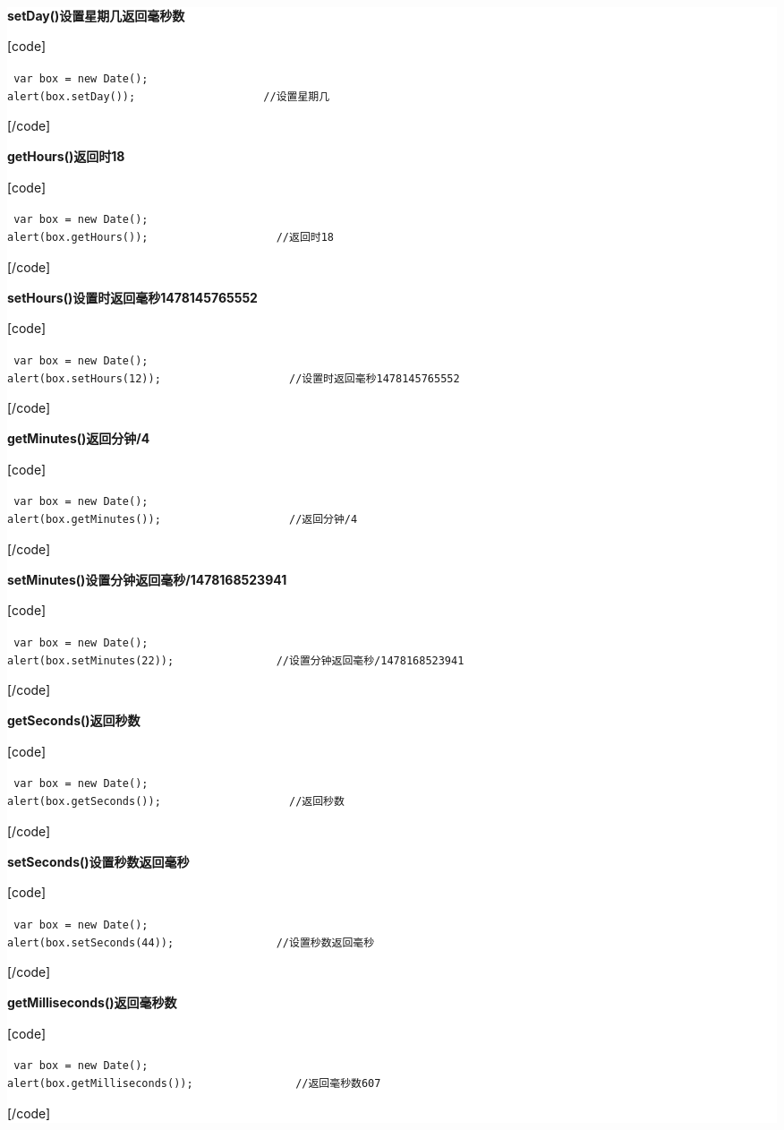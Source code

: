 **setDay()设置星期几返回毫秒数**

[code]

     var box = new Date();
    alert(box.setDay());                    //设置星期几
[/code]

**getHours()返回时18**

[code]

     var box = new Date();
    alert(box.getHours());                    //返回时18
[/code]

**setHours()设置时返回毫秒1478145765552**

[code]

     var box = new Date();
    alert(box.setHours(12));                    //设置时返回毫秒1478145765552
[/code]

**getMinutes()返回分钟/4**

[code]

     var box = new Date();
    alert(box.getMinutes());                    //返回分钟/4
[/code]

**setMinutes()设置分钟返回毫秒/1478168523941**

[code]

     var box = new Date();
    alert(box.setMinutes(22));                //设置分钟返回毫秒/1478168523941
[/code]

**getSeconds()返回秒数**

[code]

     var box = new Date();
    alert(box.getSeconds());                    //返回秒数
[/code]

**setSeconds()设置秒数返回毫秒**

[code]

     var box = new Date();
    alert(box.setSeconds(44));                //设置秒数返回毫秒
[/code]

**getMilliseconds()返回毫秒数**

[code]

     var box = new Date();
    alert(box.getMilliseconds());                //返回毫秒数607
[/code]
